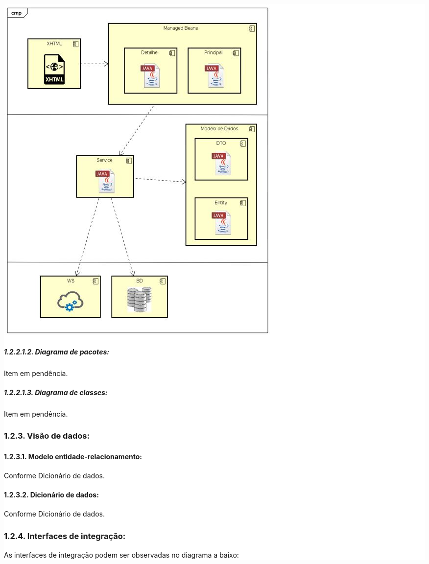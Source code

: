![diagrama caso de uso](img-pln-arq-contweb/img_arq_contabilidadesummer.jpg) 

##### 1.2.2.1.2. Diagrama de pacotes:
 
Item em pendência.

##### 1.2.2.1.3. Diagrama de classes:
Item em pendência.
### 1.2.3. Visão de dados:
#### 1.2.3.1. Modelo entidade-relacionamento:
Conforme Dicionário de dados.
#### 1.2.3.2. Dicionário de dados:
Conforme Dicionário de dados.
### 1.2.4. Interfaces de integração:

As interfaces de integração podem ser observadas no diagrama a baixo:
